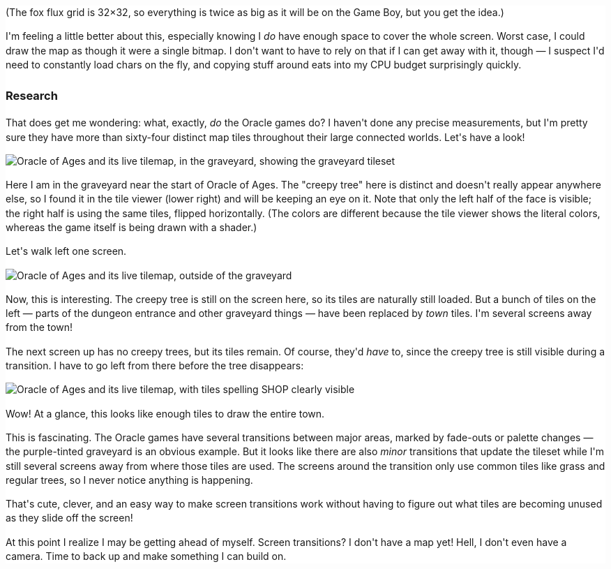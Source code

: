 (The fox flux grid is 32×32, so everything is twice as big as it will be on the Game Boy, but you get the idea.)

I'm feeling a little better about this, especially knowing I _do_ have enough space to cover the whole screen.  Worst case, I could draw the map as though it were a single bitmap.  I don't want to have to rely on that if I can get away with it, though — I suspect I'd need to constantly load chars on the fly, and copying stuff around eats into my CPU budget surprisingly quickly.

### Research

That does get me wondering: what, exactly, _do_ the Oracle games do?  I haven't done any precise measurements, but I'm pretty sure they have more than sixty-four distinct map tiles throughout their large connected worlds.  Let's have a look!

<div class="prose-full-illustration">
<img src="{static}/media/cheezball/04b-oracle-of-ages-graveyard.png" alt="Oracle of Ages and its live tilemap, in the graveyard, showing the graveyard tileset">
</div>

Here I am in the graveyard near the start of Oracle of Ages.  The "creepy tree" here is distinct and doesn't really appear anywhere else, so I found it in the tile viewer (lower right) and will be keeping an eye on it.  Note that only the left half of the face is visible; the right half is using the same tiles, flipped horizontally.  (The colors are different because the tile viewer shows the literal colors, whereas the game itself is being drawn with a shader.)

Let's walk left one screen.

<div class="prose-full-illustration">
<img src="{static}/media/cheezball/04c-oracle-of-ages-graveyard-entrance.png" alt="Oracle of Ages and its live tilemap, outside of the graveyard">
</div>

Now, this is interesting.  The creepy tree is still on the screen here, so its tiles are naturally still loaded.  But a bunch of tiles on the left — parts of the dungeon entrance and other graveyard things — have been replaced by _town_ tiles.  I'm several screens away from the town!

The next screen up has no creepy trees, but its tiles remain.  Of course, they'd _have_ to, since the creepy tree is still visible during a transition.  I have to go left from there before the tree disappears:

<div class="prose-full-illustration">
<img src="{static}/media/cheezball/04d-oracle-of-ages-shop-tiles-loaded.png" alt="Oracle of Ages and its live tilemap, with tiles spelling SHOP clearly visible">
</div>

Wow!  At a glance, this looks like enough tiles to draw the entire town.

This is fascinating.  The Oracle games have several transitions between major areas, marked by fade-outs or palette changes — the purple-tinted graveyard is an obvious example.  But it looks like there are also _minor_ transitions that update the tileset while I'm still several screens away from where those tiles are used.  The screens around the transition only use common tiles like grass and regular trees, so I never notice anything is happening.

That's cute, clever, and an easy way to make screen transitions work without having to figure out what tiles are becoming unused as they slide off the screen!

At this point I realize I may be getting ahead of myself.  Screen transitions?  I don't have a map yet!  Hell, I don't even have a camera.  Time to back up and make something I can build on.
